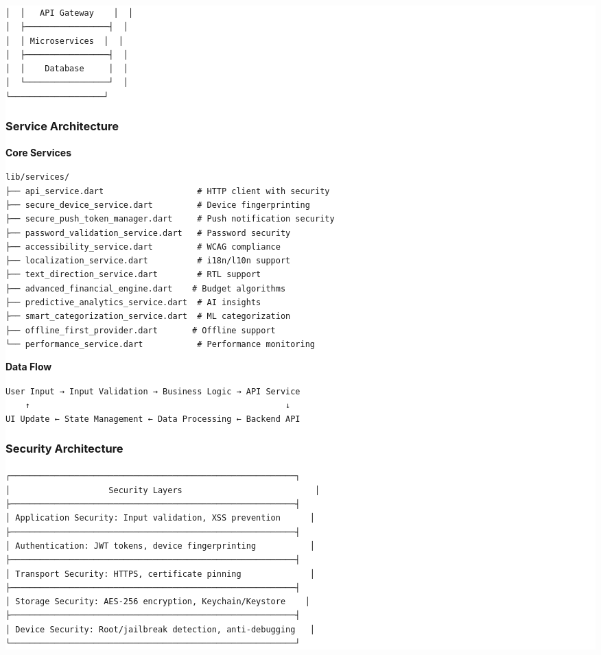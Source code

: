 ```
│  │   API Gateway    │  │
│  ├─────────────────┤  │
│  │ Microservices  │  │
│  ├─────────────────┤  │
│  │    Database     │  │
│  └─────────────────┘  │
└───────────────────┘
```

### Service Architecture

**Core Services**
```
lib/services/
├── api_service.dart                   # HTTP client with security
├── secure_device_service.dart         # Device fingerprinting  
├── secure_push_token_manager.dart     # Push notification security
├── password_validation_service.dart   # Password security
├── accessibility_service.dart         # WCAG compliance
├── localization_service.dart          # i18n/l10n support
├── text_direction_service.dart        # RTL support
├── advanced_financial_engine.dart    # Budget algorithms
├── predictive_analytics_service.dart  # AI insights
├── smart_categorization_service.dart  # ML categorization
├── offline_first_provider.dart       # Offline support
└── performance_service.dart           # Performance monitoring
```

**Data Flow**
```
User Input → Input Validation → Business Logic → API Service 
    ↑                                                    ↓
UI Update ← State Management ← Data Processing ← Backend API
```

### Security Architecture

```
┌──────────────────────────────────────────────────────────┐
│                    Security Layers                           │
├──────────────────────────────────────────────────────────┤
│ Application Security: Input validation, XSS prevention      │
├──────────────────────────────────────────────────────────┤
│ Authentication: JWT tokens, device fingerprinting           │
├──────────────────────────────────────────────────────────┤
│ Transport Security: HTTPS, certificate pinning              │
├──────────────────────────────────────────────────────────┤
│ Storage Security: AES-256 encryption, Keychain/Keystore    │
├──────────────────────────────────────────────────────────┤
│ Device Security: Root/jailbreak detection, anti-debugging   │
└──────────────────────────────────────────────────────────┘
```
